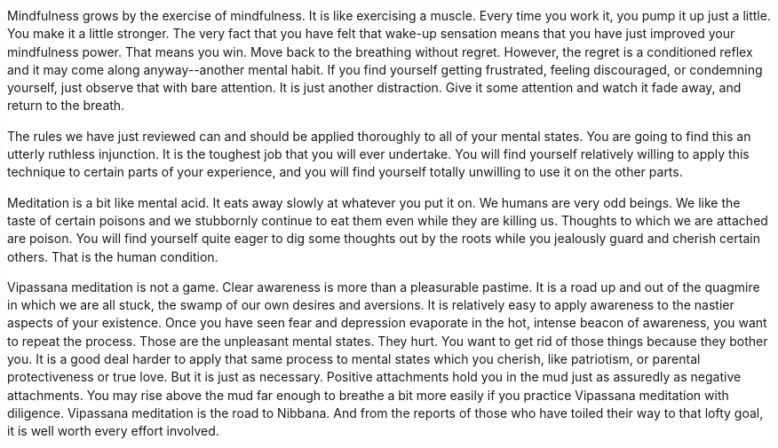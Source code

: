 Mindfulness grows by the exercise of mindfulness. It is like exercising a muscle. Every time you work it, you pump it up just a little. You make it a little stronger. The very fact that you have felt that wake-up sensation means that you have just improved your mindfulness power. That means you win. Move back to the breathing without regret. However, the regret is a conditioned reflex and it may come along anyway--another mental habit. If you find yourself getting frustrated, feeling discouraged, or condemning yourself, just observe that with bare attention. It is just another distraction. Give it some attention and watch it fade away, and return to the breath.

The rules we have just reviewed can and should be applied thoroughly to all of your mental states. You are going to find this an utterly ruthless injunction. It is the toughest job that you will ever undertake. You will find yourself relatively willing to apply this technique to certain parts of your experience, and you will find yourself totally unwilling to use it on the other parts.

Meditation is a bit like mental acid. It eats away slowly at whatever you put it on. We humans are very odd beings. We like the taste of certain poisons and we stubbornly continue to eat them even while they are killing us. Thoughts to which we are attached are poison. You will find yourself quite eager to dig some thoughts out by the roots while you jealously guard and cherish certain others. That is the human condition.

Vipassana meditation is not a game. Clear awareness is more than a pleasurable pastime. It is a road up and out of the quagmire in which we are all stuck, the swamp of our own desires and aversions. It is relatively easy to apply awareness to the nastier aspects of your existence. Once you have seen fear and depression evaporate in the hot, intense beacon of awareness, you want to repeat the process. Those are the unpleasant mental states. They hurt. You want to get rid of those things because they bother you. It is a good deal harder to apply that same process to mental states which you cherish, like patriotism, or parental protectiveness or true love. But it is just as necessary. Positive attachments hold you in the mud just as assuredly as negative attachments. You may rise above the mud far enough to breathe a bit more easily if you practice Vipassana meditation with diligence. Vipassana meditation is the road to Nibbana. And from the reports of those who have toiled their way to that lofty goal, it is well worth every effort involved.
